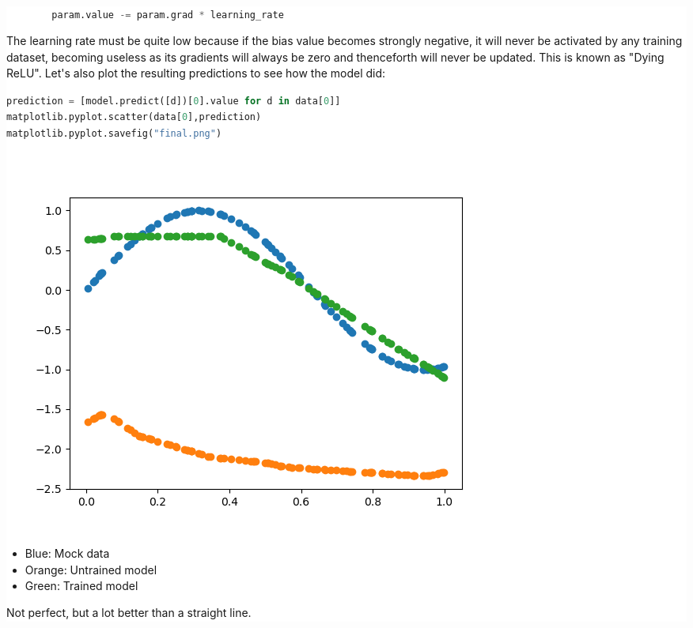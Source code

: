 ```py
        param.value -= param.grad * learning_rate
```

The learning rate must be quite low because if the bias value becomes strongly negative, it will never be activated by any training dataset,   becoming useless as its gradients will always be zero and thenceforth will never be updated. This is known as "Dying ReLU".
Let's also plot the resulting predictions to see how the model did:

```py
prediction = [model.predict([d])[0].value for d in data[0]]
matplotlib.pyplot.scatter(data[0],prediction)
matplotlib.pyplot.savefig("final.png")
```

![A graph showing a blue sin function, a orange curve, and a green curve approximating the blue function](trained.png)
- Blue: Mock data
- Orange: Untrained model
- Green: Trained model

Not perfect, but a lot better than a straight line.


